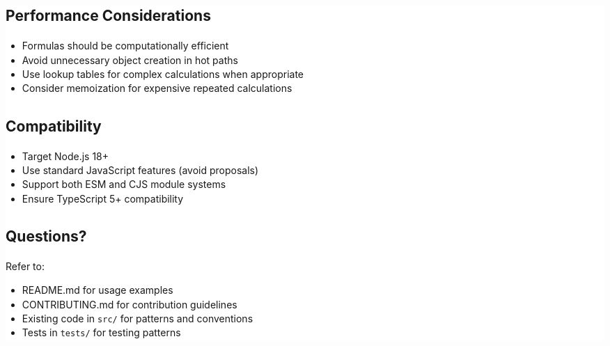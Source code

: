 ## Performance Considerations

- Formulas should be computationally efficient
- Avoid unnecessary object creation in hot paths
- Use lookup tables for complex calculations when appropriate
- Consider memoization for expensive repeated calculations

## Compatibility

- Target Node.js 18+
- Use standard JavaScript features (avoid proposals)
- Support both ESM and CJS module systems
- Ensure TypeScript 5+ compatibility

## Questions?

Refer to:
- README.md for usage examples
- CONTRIBUTING.md for contribution guidelines
- Existing code in `src/` for patterns and conventions
- Tests in `tests/` for testing patterns
